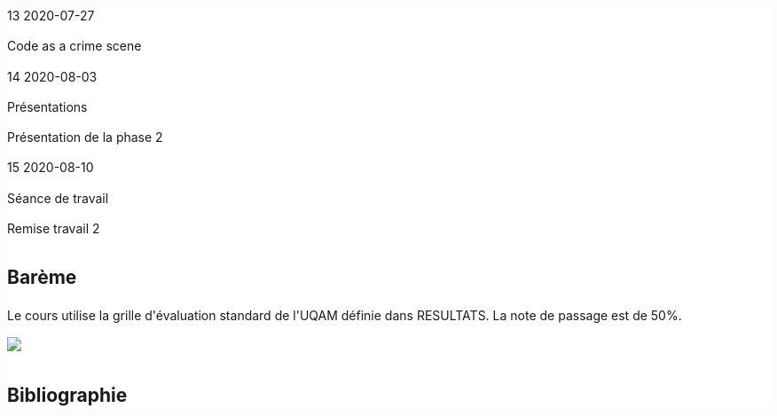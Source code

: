 </td>
<td>
</td>
</tr>

<tr>
<td>13</td>
<td>2020-07-27</td>
<td>

Code as a crime scene

</td>
<td>

</td>
</tr>

<tr>
<td>14</td>
<td>2020-08-03</td>
<td>

Présentations

</td>
<td>

Présentation de la phase 2

</td>
</tr>

<tr>
<td>15</td>
<td>2020-08-10</td>
<td>

Séance de travail

</td>
<td>

Remise travail 2

</td>
</tr>
</table>

## Barème

Le cours utilise la grille d'évaluation standard de l'UQAM définie dans RESULTATS. La note de passage est de 50%.

![](resources/plan_echelle.png)

## Bibliographie
